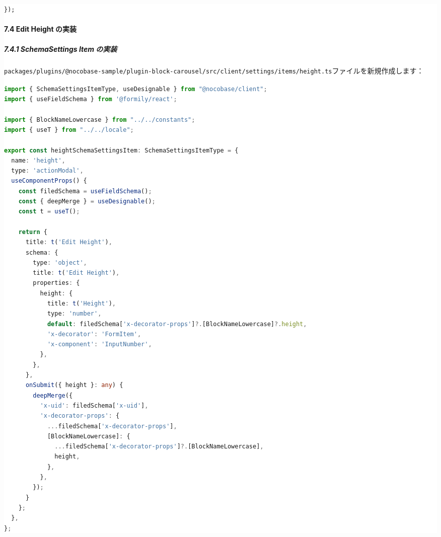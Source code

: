 ```diff
});
```

<video width="100%" controls="">
  <source src="https://static-docs.nocobase.com/20240603162436_rec_.mp4" type="video/mp4" />
</video>

#### 7.4 Edit Height の実装

##### 7.4.1 SchemaSettings Item の実装

`packages/plugins/@nocobase-sample/plugin-block-carousel/src/client/settings/items/height.ts`ファイルを新規作成します：

```ts
import { SchemaSettingsItemType, useDesignable } from "@nocobase/client";
import { useFieldSchema } from '@formily/react';

import { BlockNameLowercase } from "../../constants";
import { useT } from "../../locale";

export const heightSchemaSettingsItem: SchemaSettingsItemType = {
  name: 'height',
  type: 'actionModal',
  useComponentProps() {
    const filedSchema = useFieldSchema();
    const { deepMerge } = useDesignable();
    const t = useT();

    return {
      title: t('Edit Height'),
      schema: {
        type: 'object',
        title: t('Edit Height'),
        properties: {
          height: {
            title: t('Height'),
            type: 'number',
            default: filedSchema['x-decorator-props']?.[BlockNameLowercase]?.height,
            'x-decorator': 'FormItem',
            'x-component': 'InputNumber',
          },
        },
      },
      onSubmit({ height }: any) {
        deepMerge({
          'x-uid': filedSchema['x-uid'],
          'x-decorator-props': {
            ...filedSchema['x-decorator-props'],
            [BlockNameLowercase]: {
              ...filedSchema['x-decorator-props']?.[BlockNameLowercase],
              height,
            },
          },
        });
      }
    };
  },
};
```
